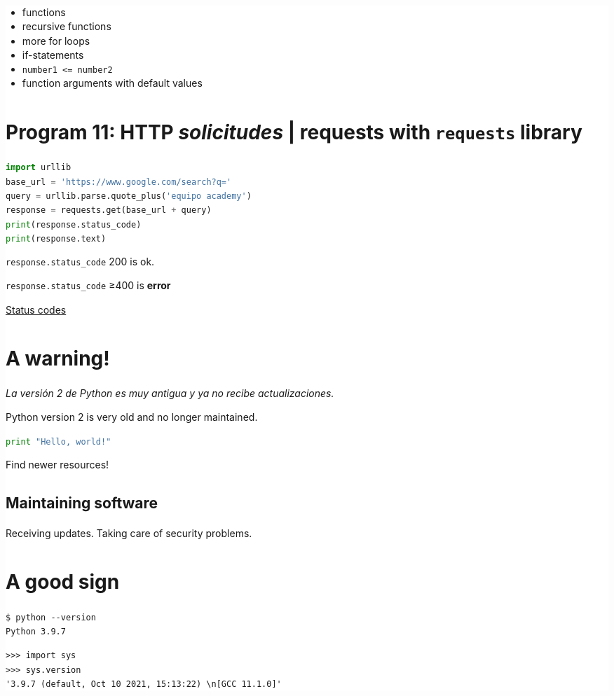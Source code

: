 - functions
- recursive functions
- more for loops
- if-statements
- `number1 <= number2`
- function arguments with default values



# Program 11: HTTP *solicitudes* | requests with `requests` library

```python
import urllib
base_url = 'https://www.google.com/search?q='
query = urllib.parse.quote_plus('equipo academy')
response = requests.get(base_url + query)
print(response.status_code)
print(response.text)
```

`response.status_code` 200 is ok.

`response.status_code` ≥400 is **error**

[Status codes](https://developer.mozilla.org/en-US/docs/Web/HTTP/Status)

# A warning!



*La versión 2 de Python es muy antigua y ya no recibe actualizaciones.*

Python version 2 is very old and no longer maintained.

```python
print "Hello, world!"
```

Find newer resources!

## Maintaining software

Receiving updates. Taking care of security problems.

# A good sign

```
$ python --version
Python 3.9.7
```

```
>>> import sys
>>> sys.version
'3.9.7 (default, Oct 10 2021, 15:13:22) \n[GCC 11.1.0]'
```
